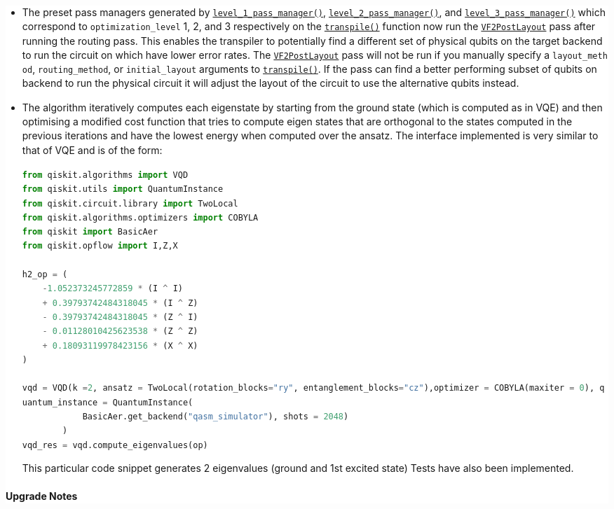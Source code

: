*   The preset pass managers generated by [`level_1_pass_manager()`](/api/qiskit/transpiler_preset#qiskit.transpiler.preset_passmanagers.level_1_pass_manager "qiskit.transpiler.preset_passmanagers.level_1_pass_manager"), [`level_2_pass_manager()`](/api/qiskit/transpiler_preset#qiskit.transpiler.preset_passmanagers.level_2_pass_manager "qiskit.transpiler.preset_passmanagers.level_2_pass_manager"), and [`level_3_pass_manager()`](/api/qiskit/transpiler_preset#qiskit.transpiler.preset_passmanagers.level_3_pass_manager "qiskit.transpiler.preset_passmanagers.level_3_pass_manager") which correspond to `optimization_level` 1, 2, and 3 respectively on the [`transpile()`](/api/qiskit/compiler#qiskit.compiler.transpile "qiskit.compiler.transpile") function now run the [`VF2PostLayout`](/api/qiskit/qiskit.transpiler.passes.VF2PostLayout "qiskit.transpiler.passes.VF2PostLayout") pass after running the routing pass. This enables the transpiler to potentially find a different set of physical qubits on the target backend to run the circuit on which have lower error rates. The [`VF2PostLayout`](/api/qiskit/qiskit.transpiler.passes.VF2PostLayout "qiskit.transpiler.passes.VF2PostLayout") pass will not be run if you manually specify a `layout_method`, `routing_method`, or `initial_layout` arguments to [`transpile()`](/api/qiskit/compiler#qiskit.compiler.transpile "qiskit.compiler.transpile"). If the pass can find a better performing subset of qubits on backend to run the physical circuit it will adjust the layout of the circuit to use the alternative qubits instead.

*   The algorithm iteratively computes each eigenstate by starting from the ground state (which is computed as in VQE) and then optimising a modified cost function that tries to compute eigen states that are orthogonal to the states computed in the previous iterations and have the lowest energy when computed over the ansatz. The interface implemented is very similar to that of VQE and is of the form:

    ```python
    from qiskit.algorithms import VQD
    from qiskit.utils import QuantumInstance
    from qiskit.circuit.library import TwoLocal
    from qiskit.algorithms.optimizers import COBYLA
    from qiskit import BasicAer
    from qiskit.opflow import I,Z,X

    h2_op = (
        -1.052373245772859 * (I ^ I)
        + 0.39793742484318045 * (I ^ Z)
        - 0.39793742484318045 * (Z ^ I)
        - 0.01128010425623538 * (Z ^ Z)
        + 0.18093119978423156 * (X ^ X)
    )

    vqd = VQD(k =2, ansatz = TwoLocal(rotation_blocks="ry", entanglement_blocks="cz"),optimizer = COBYLA(maxiter = 0), quantum_instance = QuantumInstance(
                BasicAer.get_backend("qasm_simulator"), shots = 2048)
            )
    vqd_res = vqd.compute_eigenvalues(op)
    ```

    This particular code snippet generates 2 eigenvalues (ground and 1st excited state) Tests have also been implemented.

<span id="release-notes-0-21-0-upgrade-notes" />

<span id="id115" />

#### Upgrade Notes
